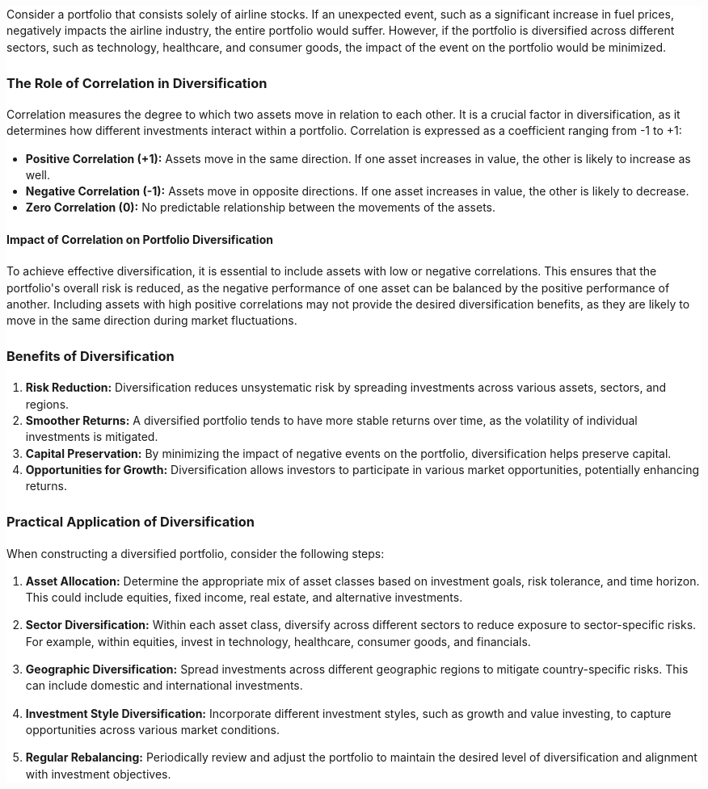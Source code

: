 Consider a portfolio that consists solely of airline stocks. If an unexpected event, such as a significant increase in fuel prices, negatively impacts the airline industry, the entire portfolio would suffer. However, if the portfolio is diversified across different sectors, such as technology, healthcare, and consumer goods, the impact of the event on the portfolio would be minimized.

### The Role of Correlation in Diversification

Correlation measures the degree to which two assets move in relation to each other. It is a crucial factor in diversification, as it determines how different investments interact within a portfolio. Correlation is expressed as a coefficient ranging from -1 to +1:

- **Positive Correlation (+1):** Assets move in the same direction. If one asset increases in value, the other is likely to increase as well.
- **Negative Correlation (-1):** Assets move in opposite directions. If one asset increases in value, the other is likely to decrease.
- **Zero Correlation (0):** No predictable relationship between the movements of the assets.

#### Impact of Correlation on Portfolio Diversification

To achieve effective diversification, it is essential to include assets with low or negative correlations. This ensures that the portfolio's overall risk is reduced, as the negative performance of one asset can be balanced by the positive performance of another. Including assets with high positive correlations may not provide the desired diversification benefits, as they are likely to move in the same direction during market fluctuations.

### Benefits of Diversification

1. **Risk Reduction:** Diversification reduces unsystematic risk by spreading investments across various assets, sectors, and regions.
2. **Smoother Returns:** A diversified portfolio tends to have more stable returns over time, as the volatility of individual investments is mitigated.
3. **Capital Preservation:** By minimizing the impact of negative events on the portfolio, diversification helps preserve capital.
4. **Opportunities for Growth:** Diversification allows investors to participate in various market opportunities, potentially enhancing returns.

### Practical Application of Diversification

When constructing a diversified portfolio, consider the following steps:

1. **Asset Allocation:** Determine the appropriate mix of asset classes based on investment goals, risk tolerance, and time horizon. This could include equities, fixed income, real estate, and alternative investments.

2. **Sector Diversification:** Within each asset class, diversify across different sectors to reduce exposure to sector-specific risks. For example, within equities, invest in technology, healthcare, consumer goods, and financials.

3. **Geographic Diversification:** Spread investments across different geographic regions to mitigate country-specific risks. This can include domestic and international investments.

4. **Investment Style Diversification:** Incorporate different investment styles, such as growth and value investing, to capture opportunities across various market conditions.

5. **Regular Rebalancing:** Periodically review and adjust the portfolio to maintain the desired level of diversification and alignment with investment objectives.
